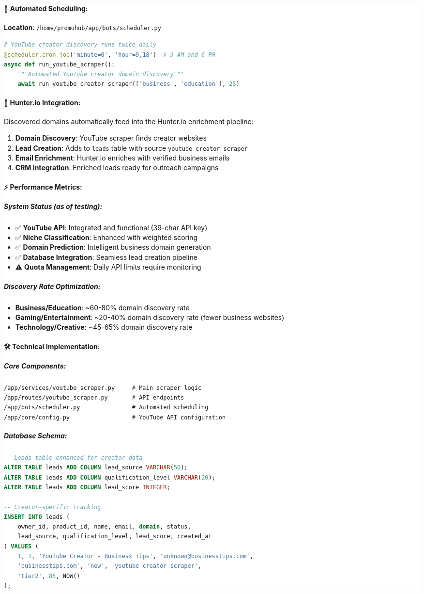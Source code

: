 #### **🔄 Automated Scheduling:**
**Location**: `/home/promohub/app/bots/scheduler.py`

```python
# YouTube creator discovery runs twice daily
@scheduler.cron_job('minute=0', 'hour=9,18')  # 9 AM and 6 PM
async def run_youtube_scraper():
    """Automated YouTube creator domain discovery"""
    await run_youtube_creator_scraper(['business', 'education'], 25)
```

#### **🔗 Hunter.io Integration:**
Discovered domains automatically feed into the Hunter.io enrichment pipeline:

1. **Domain Discovery**: YouTube scraper finds creator websites
2. **Lead Creation**: Adds to `leads` table with source `youtube_creator_scraper`
3. **Email Enrichment**: Hunter.io enriches with verified business emails
4. **CRM Integration**: Enriched leads ready for outreach campaigns

#### **⚡ Performance Metrics:**

##### **System Status** (as of testing):
- ✅ **YouTube API**: Integrated and functional (39-char API key)
- ✅ **Niche Classification**: Enhanced with weighted scoring
- ✅ **Domain Prediction**: Intelligent business domain generation
- ✅ **Database Integration**: Seamless lead creation pipeline
- ⚠️ **Quota Management**: Daily API limits require monitoring

##### **Discovery Rate Optimization**:
- **Business/Education**: ~60-80% domain discovery rate
- **Gaming/Entertainment**: ~20-40% domain discovery rate (fewer business websites)
- **Technology/Creative**: ~45-65% domain discovery rate

#### **🛠️ Technical Implementation:**

##### **Core Components**:
```
/app/services/youtube_scraper.py     # Main scraper logic
/app/routes/youtube_scraper.py       # API endpoints
/app/bots/scheduler.py               # Automated scheduling
/app/core/config.py                  # YouTube API configuration
```

##### **Database Schema**:
```sql
-- Leads table enhanced for creator data
ALTER TABLE leads ADD COLUMN lead_source VARCHAR(50);
ALTER TABLE leads ADD COLUMN qualification_level VARCHAR(20);
ALTER TABLE leads ADD COLUMN lead_score INTEGER;

-- Creator-specific tracking
INSERT INTO leads (
    owner_id, product_id, name, email, domain, status,
    lead_source, qualification_level, lead_score, created_at
) VALUES (
    1, 1, 'YouTube Creator - Business Tips', 'unknown@businesstips.com',
    'businesstips.com', 'new', 'youtube_creator_scraper',
    'tier2', 85, NOW()
);
```
